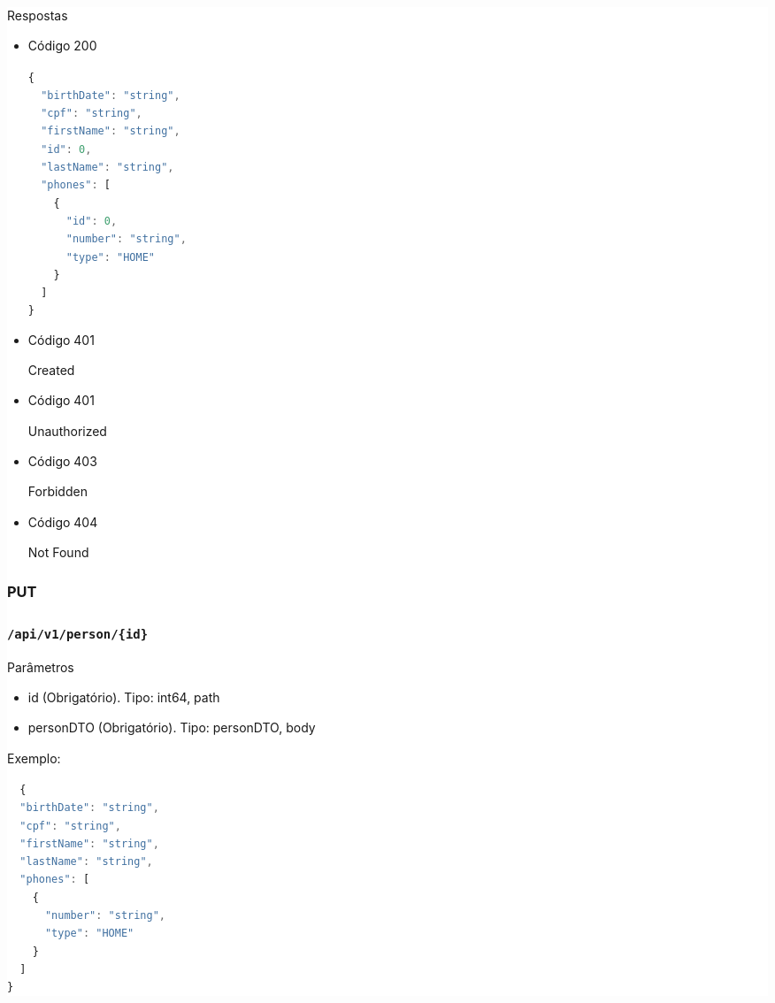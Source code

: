 Respostas
- Código 200
  ~~~javascript
  {
    "birthDate": "string",
    "cpf": "string",
    "firstName": "string",
    "id": 0,
    "lastName": "string",
    "phones": [
      {
        "id": 0,
        "number": "string",
        "type": "HOME"
      }
    ]
  }
  ~~~

- Código 401

  Created

- Código 401

  Unauthorized

- Código 403

  Forbidden 

- Código 404 
	
  Not Found

### PUT

### `/api/v1/person/{id}`

Parâmetros
- id (Obrigatório). Tipo: int64, path

- personDTO (Obrigatório). Tipo: personDTO, body

Exemplo:
~~~javascript
  {
  "birthDate": "string",
  "cpf": "string",
  "firstName": "string",
  "lastName": "string",
  "phones": [
    {
      "number": "string",
      "type": "HOME"
    }
  ]
}
~~~
